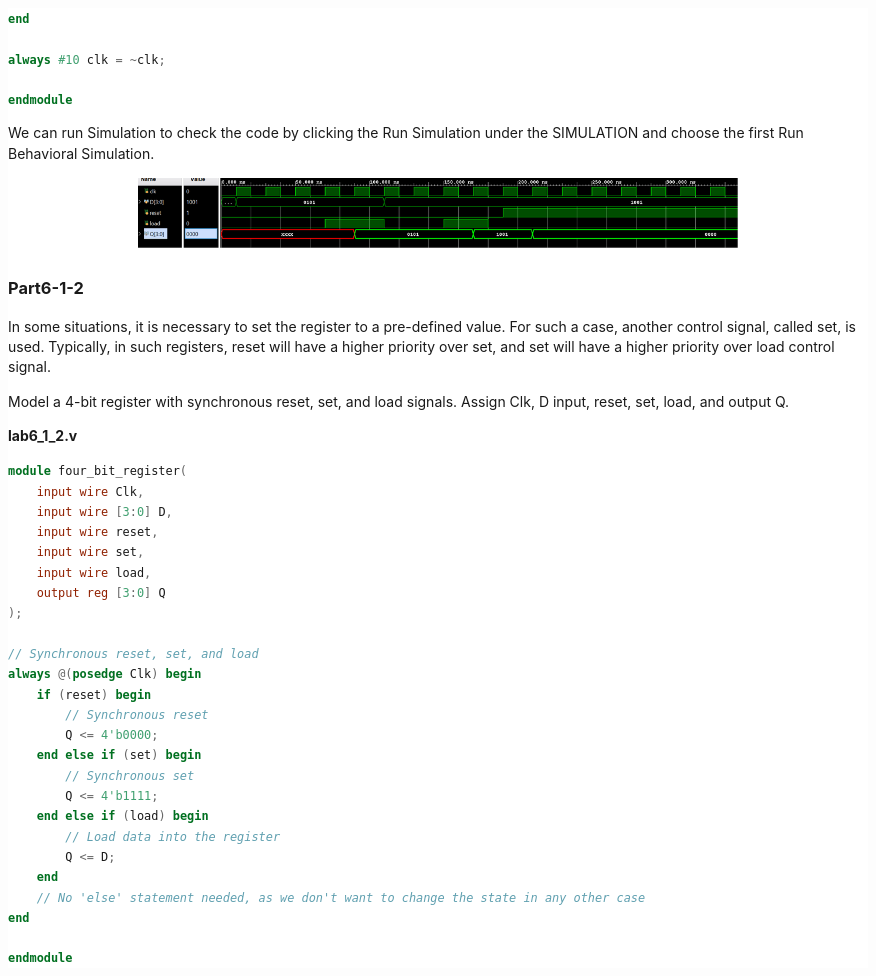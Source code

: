 ```verilog
end

always #10 clk = ~clk;

endmodule

```

We can run Simulation to check the code by clicking the Run Simulation under the SIMULATION and choose the first Run Behavioral Simulation.

<div align=center><img src="imgs/v2/2.png" alt="drawing" width="600"/></div>

### Part6-1-2

In some situations, it is necessary to set the register to a pre-defined value. For such a case, another
control signal, called set, is used. Typically, in such registers, reset will have a higher priority over set, and
set will have a higher priority over load control signal.

Model a 4-bit register with synchronous reset, set, and load signals.
Assign Clk, D input, reset, set, load, and output Q.


**lab6_1_2.v**
```verilog
module four_bit_register(
    input wire Clk,
    input wire [3:0] D,
    input wire reset,
    input wire set,
    input wire load,
    output reg [3:0] Q
);

// Synchronous reset, set, and load
always @(posedge Clk) begin
    if (reset) begin
        // Synchronous reset
        Q <= 4'b0000;
    end else if (set) begin
        // Synchronous set
        Q <= 4'b1111;
    end else if (load) begin
        // Load data into the register
        Q <= D;
    end
    // No 'else' statement needed, as we don't want to change the state in any other case
end

endmodule

```
